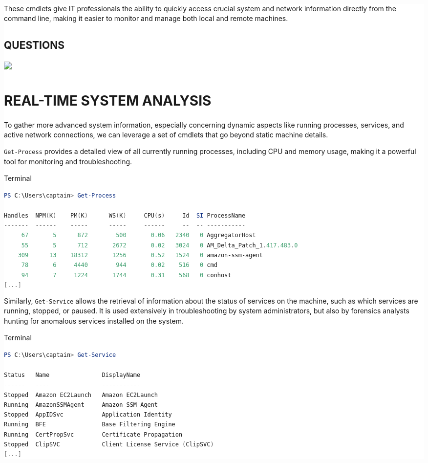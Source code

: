 These cmdlets give IT professionals the ability to quickly access crucial system and network information directly from the command line, making it easier to monitor and manage both local and remote machines.

## QUESTIONS

![](gitbook/cybersecurity/images/Pasted%252520image%25252020241101143556.png)

# REAL-TIME SYSTEM ANALYSIS

To gather more advanced system information, especially concerning dynamic aspects like running processes, services, and active network connections, we can leverage a set of cmdlets that go beyond static machine details.

`Get-Process` provides a detailed view of all currently running processes, including CPU and memory usage, making it a powerful tool for monitoring and troubleshooting.

Terminal

```powershell
PS C:\Users\captain> Get-Process

Handles  NPM(K)    PM(K)      WS(K)     CPU(s)     Id  SI ProcessName 
-------  ------    -----      -----     ------     --  -- -----------
     67       5      872        500       0.06   2340   0 AggregatorHost
     55       5      712       2672       0.02   3024   0 AM_Delta_Patch_1.417.483.0
    309      13    18312       1256       0.52   1524   0 amazon-ssm-agent
     78       6     4440        944       0.02    516   0 cmd
     94       7     1224       1744       0.31    568   0 conhost
[...]
```

Similarly, `Get-Service` allows the retrieval of information about the status of services on the machine, such as which services are running, stopped, or paused. It is used extensively in troubleshooting by system administrators, but also by forensics analysts hunting for anomalous services installed on the system.

Terminal

```powershell
PS C:\Users\captain> Get-Service

Status   Name               DisplayName                           
------   ----               -----------
Stopped  Amazon EC2Launch   Amazon EC2Launch
Running  AmazonSSMAgent     Amazon SSM Agent
Stopped  AppIDSvc           Application Identity
Running  BFE                Base Filtering Engine
Running  CertPropSvc        Certificate Propagation
Stopped  ClipSVC            Client License Service (ClipSVC)
[...]
```
